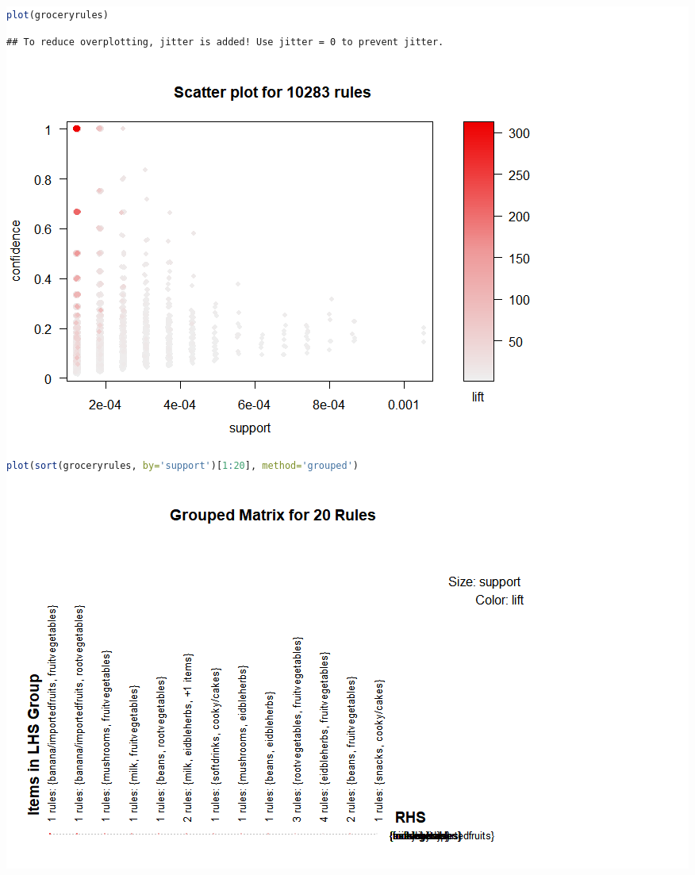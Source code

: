 ``` r
plot(groceryrules)
```

    ## To reduce overplotting, jitter is added! Use jitter = 0 to prevent jitter.

![](ADP_machine_learning_2_files/figure-gfm/unnamed-chunk-18-1.png)

``` r
plot(sort(groceryrules, by='support')[1:20], method='grouped')
```

![](ADP_machine_learning_2_files/figure-gfm/unnamed-chunk-18-2.png)
